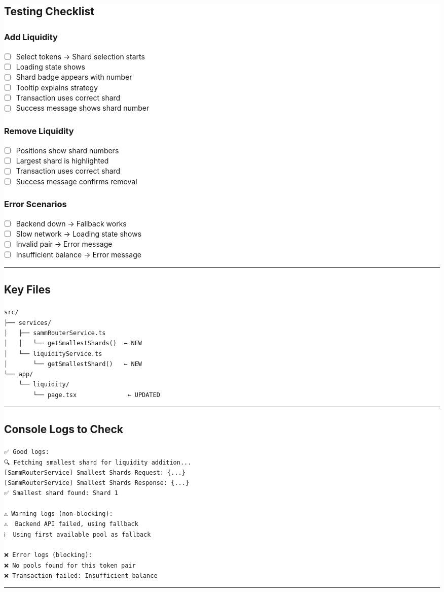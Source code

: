 
## Testing Checklist

### Add Liquidity

- [ ] Select tokens → Shard selection starts
- [ ] Loading state shows
- [ ] Shard badge appears with number
- [ ] Tooltip explains strategy
- [ ] Transaction uses correct shard
- [ ] Success message shows shard number

### Remove Liquidity

- [ ] Positions show shard numbers
- [ ] Largest shard is highlighted
- [ ] Transaction uses correct shard
- [ ] Success message confirms removal

### Error Scenarios

- [ ] Backend down → Fallback works
- [ ] Slow network → Loading state shows
- [ ] Invalid pair → Error message
- [ ] Insufficient balance → Error message

---

## Key Files

```
src/
├── services/
│   ├── sammRouterService.ts
│   │   └── getSmallestShards()  ← NEW
│   └── liquidityService.ts
│       └── getSmallestShard()   ← NEW
└── app/
    └── liquidity/
        └── page.tsx              ← UPDATED
```

---

## Console Logs to Check

```
✅ Good logs:
🔍 Fetching smallest shard for liquidity addition...
[SammRouterService] Smallest Shards Request: {...}
[SammRouterService] Smallest Shards Response: {...}
✅ Smallest shard found: Shard 1

⚠️ Warning logs (non-blocking):
⚠️  Backend API failed, using fallback
ℹ️  Using first available pool as fallback

❌ Error logs (blocking):
❌ No pools found for this token pair
❌ Transaction failed: Insufficient balance
```

---